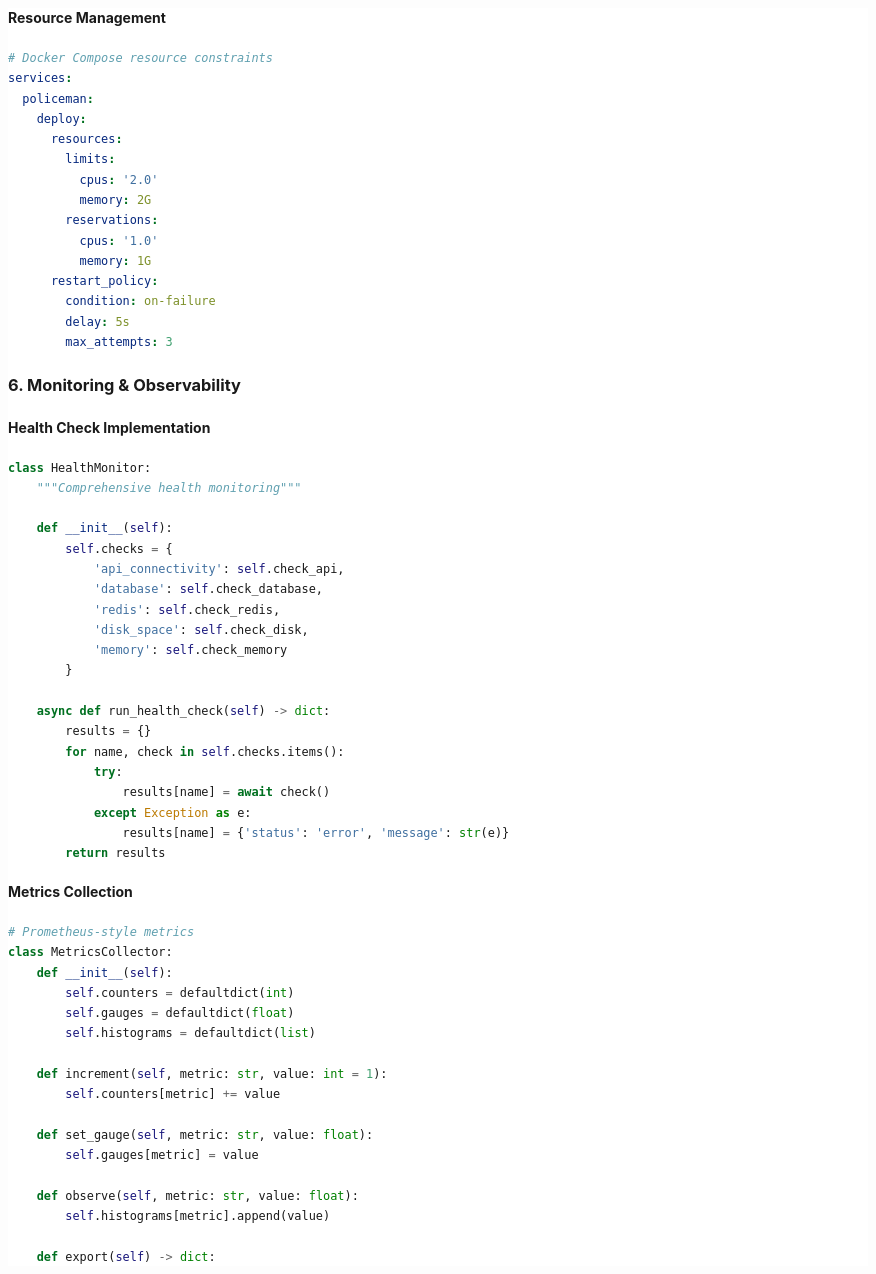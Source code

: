 #### Resource Management
```yaml
# Docker Compose resource constraints
services:
  policeman:
    deploy:
      resources:
        limits:
          cpus: '2.0'
          memory: 2G
        reservations:
          cpus: '1.0'
          memory: 1G
      restart_policy:
        condition: on-failure
        delay: 5s
        max_attempts: 3
```

### 6. Monitoring & Observability

#### Health Check Implementation
```python
class HealthMonitor:
    """Comprehensive health monitoring"""
    
    def __init__(self):
        self.checks = {
            'api_connectivity': self.check_api,
            'database': self.check_database,
            'redis': self.check_redis,
            'disk_space': self.check_disk,
            'memory': self.check_memory
        }
        
    async def run_health_check(self) -> dict:
        results = {}
        for name, check in self.checks.items():
            try:
                results[name] = await check()
            except Exception as e:
                results[name] = {'status': 'error', 'message': str(e)}
        return results
```

#### Metrics Collection
```python
# Prometheus-style metrics
class MetricsCollector:
    def __init__(self):
        self.counters = defaultdict(int)
        self.gauges = defaultdict(float)
        self.histograms = defaultdict(list)
        
    def increment(self, metric: str, value: int = 1):
        self.counters[metric] += value
        
    def set_gauge(self, metric: str, value: float):
        self.gauges[metric] = value
        
    def observe(self, metric: str, value: float):
        self.histograms[metric].append(value)
        
    def export(self) -> dict:
```
